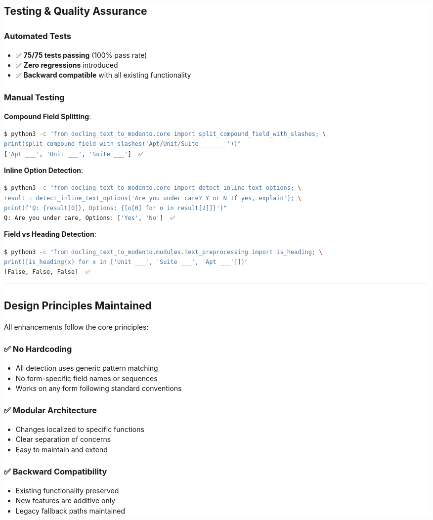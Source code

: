 ## Testing & Quality Assurance

### Automated Tests
- ✅ **75/75 tests passing** (100% pass rate)
- ✅ **Zero regressions** introduced
- ✅ **Backward compatible** with all existing functionality

### Manual Testing

**Compound Field Splitting**:
```bash
$ python3 -c "from docling_text_to_modento.core import split_compound_field_with_slashes; \
print(split_compound_field_with_slashes('Apt/Unit/Suite________'))"
['Apt ___', 'Unit ___', 'Suite ___']  ✅
```

**Inline Option Detection**:
```bash
$ python3 -c "from docling_text_to_modento.core import detect_inline_text_options; \
result = detect_inline_text_options('Are you under care? Y or N If yes, explain'); \
print(f'Q: {result[0]}, Options: {[o[0] for o in result[2]]}')"
Q: Are you under care, Options: ['Yes', 'No']  ✅
```

**Field vs Heading Detection**:
```bash
$ python3 -c "from docling_text_to_modento.modules.text_preprocessing import is_heading; \
print([is_heading(x) for x in ['Unit ___', 'Suite ___', 'Apt ___']])"
[False, False, False]  ✅
```

---

## Design Principles Maintained

All enhancements follow the core principles:

### ✅ No Hardcoding
- All detection uses generic pattern matching
- No form-specific field names or sequences
- Works on any form following standard conventions

### ✅ Modular Architecture
- Changes localized to specific functions
- Clear separation of concerns
- Easy to maintain and extend

### ✅ Backward Compatibility
- Existing functionality preserved
- New features are additive only
- Legacy fallback paths maintained
